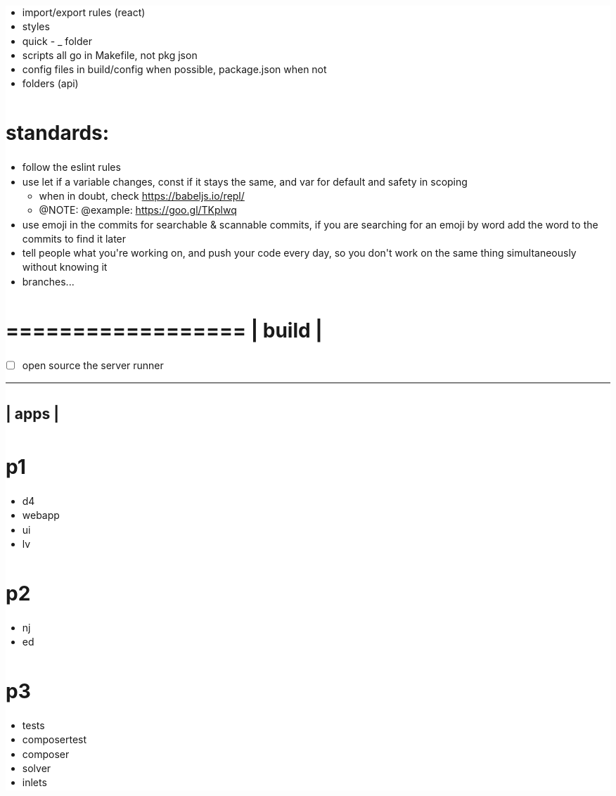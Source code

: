 - import/export rules (react)
- styles
- quick - _ folder
- scripts all go in Makefile, not pkg json
- config files in build/config when possible, package.json when not
- folders (api)

# standards:
- follow the eslint rules
- use let if a variable changes, const if it stays the same, and var for default and safety in scoping
  - when in doubt, check https://babeljs.io/repl/
  - @NOTE: @example: https://goo.gl/TKplwq
- use emoji in the commits for searchable & scannable commits, if you are searching for an emoji by word add the word to the commits to find it later
- tell people what you're working on, and push your code every day, so you don't work on the same thing simultaneously without knowing it
- branches...


==================
|     build      |
==================

- [ ] open source the server runner

---------
|  apps  |
---------

# p1
- d4
- webapp
- ui
- lv
# p2
- nj
- ed
# p3
- tests
- composertest
- composer
- solver
- inlets

